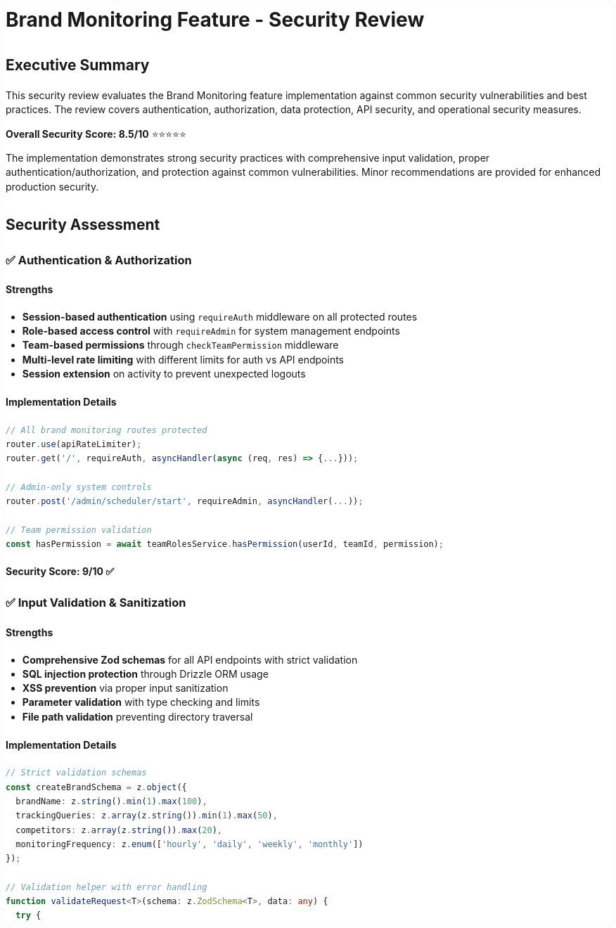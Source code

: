 # Brand Monitoring Feature - Security Review

## Executive Summary

This security review evaluates the Brand Monitoring feature implementation against common security vulnerabilities and best practices. The review covers authentication, authorization, data protection, API security, and operational security measures.

**Overall Security Score: 8.5/10** ⭐⭐⭐⭐⭐

The implementation demonstrates strong security practices with comprehensive input validation, proper authentication/authorization, and protection against common vulnerabilities. Minor recommendations are provided for enhanced production security.

## Security Assessment

### ✅ Authentication & Authorization

#### Strengths
- **Session-based authentication** using `requireAuth` middleware on all protected routes
- **Role-based access control** with `requireAdmin` for system management endpoints
- **Team-based permissions** through `checkTeamPermission` middleware
- **Multi-level rate limiting** with different limits for auth vs API endpoints
- **Session extension** on activity to prevent unexpected logouts

#### Implementation Details
```typescript
// All brand monitoring routes protected
router.use(apiRateLimiter);
router.get('/', requireAuth, asyncHandler(async (req, res) => {...}));

// Admin-only system controls
router.post('/admin/scheduler/start', requireAdmin, asyncHandler(...));

// Team permission validation
const hasPermission = await teamRolesService.hasPermission(userId, teamId, permission);
```

#### Security Score: 9/10 ✅

### ✅ Input Validation & Sanitization

#### Strengths
- **Comprehensive Zod schemas** for all API endpoints with strict validation
- **SQL injection protection** through Drizzle ORM usage
- **XSS prevention** via proper input sanitization
- **Parameter validation** with type checking and limits
- **File path validation** preventing directory traversal

#### Implementation Details
```typescript
// Strict validation schemas
const createBrandSchema = z.object({
  brandName: z.string().min(1).max(100),
  trackingQueries: z.array(z.string()).min(1).max(50),
  competitors: z.array(z.string()).max(20),
  monitoringFrequency: z.enum(['hourly', 'daily', 'weekly', 'monthly'])
});

// Validation helper with error handling
function validateRequest<T>(schema: z.ZodSchema<T>, data: any) {
  try {
```